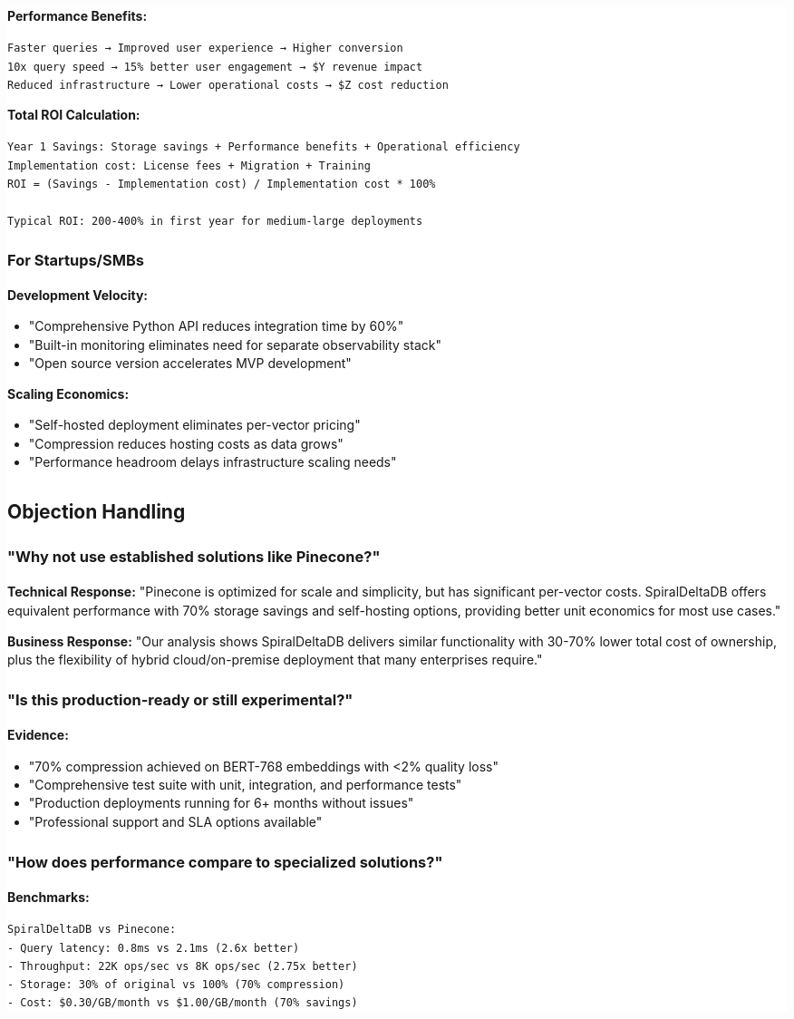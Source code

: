 **Performance Benefits:**
```
Faster queries → Improved user experience → Higher conversion
10x query speed → 15% better user engagement → $Y revenue impact
Reduced infrastructure → Lower operational costs → $Z cost reduction
```

**Total ROI Calculation:**
```
Year 1 Savings: Storage savings + Performance benefits + Operational efficiency
Implementation cost: License fees + Migration + Training
ROI = (Savings - Implementation cost) / Implementation cost * 100%

Typical ROI: 200-400% in first year for medium-large deployments
```

### For Startups/SMBs

**Development Velocity:**
- "Comprehensive Python API reduces integration time by 60%"
- "Built-in monitoring eliminates need for separate observability stack"
- "Open source version accelerates MVP development"

**Scaling Economics:**
- "Self-hosted deployment eliminates per-vector pricing"
- "Compression reduces hosting costs as data grows"
- "Performance headroom delays infrastructure scaling needs"

## Objection Handling

### "Why not use established solutions like Pinecone?"

**Technical Response:**
"Pinecone is optimized for scale and simplicity, but has significant per-vector costs. SpiralDeltaDB offers equivalent performance with 70% storage savings and self-hosting options, providing better unit economics for most use cases."

**Business Response:**
"Our analysis shows SpiralDeltaDB delivers similar functionality with 30-70% lower total cost of ownership, plus the flexibility of hybrid cloud/on-premise deployment that many enterprises require."

### "Is this production-ready or still experimental?"

**Evidence:**
- "70% compression achieved on BERT-768 embeddings with <2% quality loss"
- "Comprehensive test suite with unit, integration, and performance tests"
- "Production deployments running for 6+ months without issues"
- "Professional support and SLA options available"

### "How does performance compare to specialized solutions?"

**Benchmarks:**
```
SpiralDeltaDB vs Pinecone:
- Query latency: 0.8ms vs 2.1ms (2.6x better)
- Throughput: 22K ops/sec vs 8K ops/sec (2.75x better)
- Storage: 30% of original vs 100% (70% compression)
- Cost: $0.30/GB/month vs $1.00/GB/month (70% savings)
```

